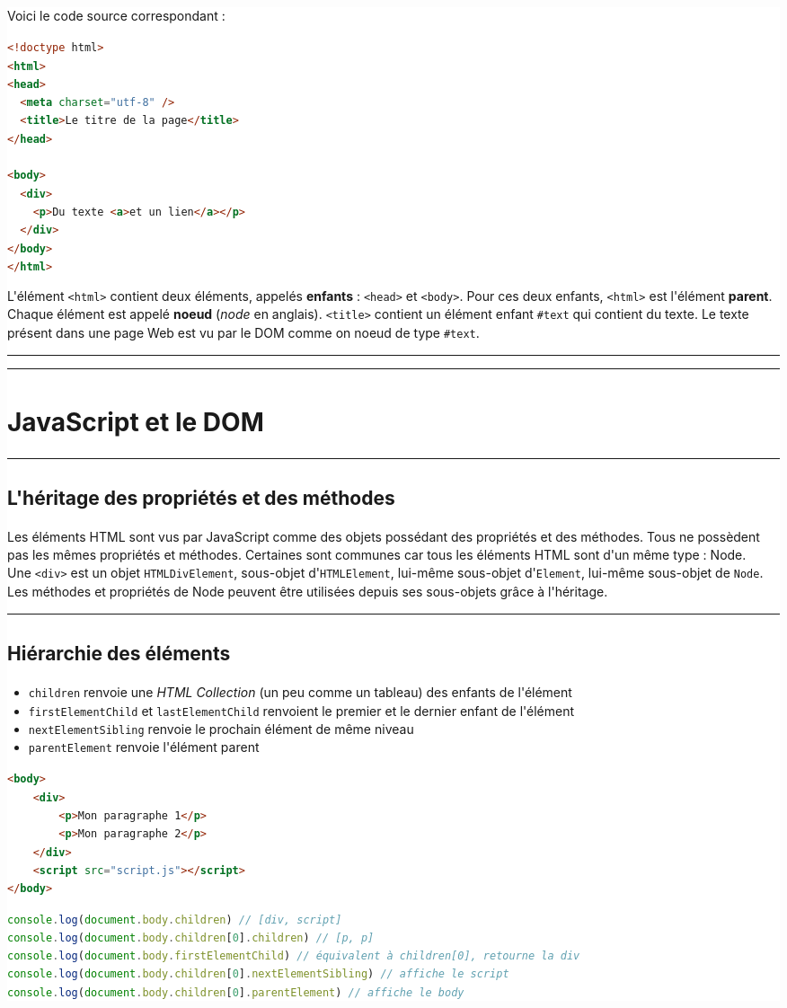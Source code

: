 Voici le code source correspondant :
```html
<!doctype html>
<html>
<head>
  <meta charset="utf-8" />
  <title>Le titre de la page</title>
</head>

<body>
  <div>
    <p>Du texte <a>et un lien</a></p>
  </div>
</body>
</html>
```

L'élément `<html>` contient deux éléments, appelés **enfants** : `<head>` et `<body>`. Pour ces deux enfants, `<html>` est l'élément **parent**. Chaque élément est appelé **noeud** (*node* en anglais). `<title>` contient un élément enfant `#text` qui contient du texte. Le texte présent dans une page Web est vu par le DOM comme on noeud de type `#text`.

----

----

# JavaScript et le DOM

----

## L'héritage des propriétés et des méthodes

Les éléments HTML sont vus par JavaScript comme des objets possédant des propriétés et des méthodes. Tous ne possèdent pas les mêmes propriétés et méthodes. Certaines sont communes car tous les éléments HTML sont d'un même type : Node.  
Une `<div>` est un objet `HTMLDivElement`, sous-objet d'`HTMLElement`, lui-même sous-objet d'`Element`, lui-même sous-objet de `Node`. Les méthodes et propriétés de Node peuvent être utilisées depuis ses sous-objets grâce à l'héritage.

----

## Hiérarchie des éléments

- `children` renvoie une *HTML Collection* (un peu comme un tableau) des enfants de l'élément
- `firstElementChild` et `lastElementChild` renvoient le premier et le dernier enfant de l'élément
- `nextElementSibling` renvoie le prochain élément de même niveau
- `parentElement` renvoie l'élément parent

```html
<body>
    <div>
        <p>Mon paragraphe 1</p>
        <p>Mon paragraphe 2</p>
    </div>
    <script src="script.js"></script>
</body>
```
```js
console.log(document.body.children) // [div, script]
console.log(document.body.children[0].children) // [p, p]
console.log(document.body.firstElementChild) // équivalent à children[0], retourne la div
console.log(document.body.children[0].nextElementSibling) // affiche le script
console.log(document.body.children[0].parentElement) // affiche le body
```
